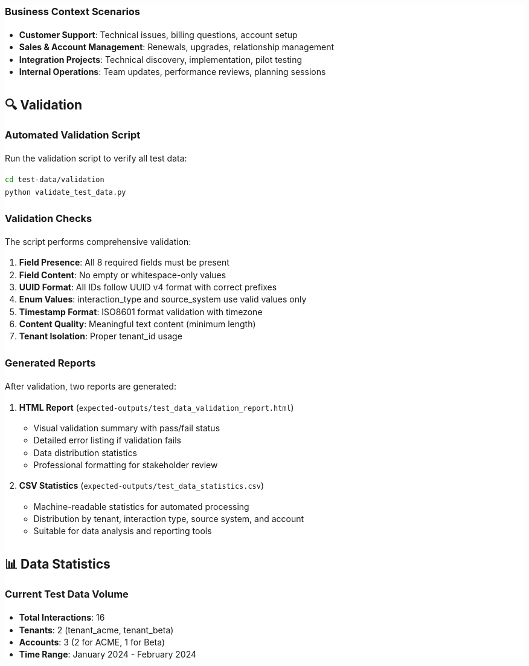 ### Business Context Scenarios
- **Customer Support**: Technical issues, billing questions, account setup
- **Sales & Account Management**: Renewals, upgrades, relationship management
- **Integration Projects**: Technical discovery, implementation, pilot testing
- **Internal Operations**: Team updates, performance reviews, planning sessions

## 🔍 Validation

### Automated Validation Script

Run the validation script to verify all test data:

```bash
cd test-data/validation
python validate_test_data.py
```

### Validation Checks

The script performs comprehensive validation:

1. **Field Presence**: All 8 required fields must be present
2. **Field Content**: No empty or whitespace-only values
3. **UUID Format**: All IDs follow UUID v4 format with correct prefixes
4. **Enum Values**: interaction_type and source_system use valid values only
5. **Timestamp Format**: ISO8601 format validation with timezone
6. **Content Quality**: Meaningful text content (minimum length)
7. **Tenant Isolation**: Proper tenant_id usage

### Generated Reports

After validation, two reports are generated:

1. **HTML Report** (`expected-outputs/test_data_validation_report.html`)
   - Visual validation summary with pass/fail status
   - Detailed error listing if validation fails
   - Data distribution statistics
   - Professional formatting for stakeholder review

2. **CSV Statistics** (`expected-outputs/test_data_statistics.csv`)
   - Machine-readable statistics for automated processing
   - Distribution by tenant, interaction type, source system, and account
   - Suitable for data analysis and reporting tools

## 📊 Data Statistics

### Current Test Data Volume
- **Total Interactions**: 16
- **Tenants**: 2 (tenant_acme, tenant_beta)
- **Accounts**: 3 (2 for ACME, 1 for Beta)
- **Time Range**: January 2024 - February 2024
